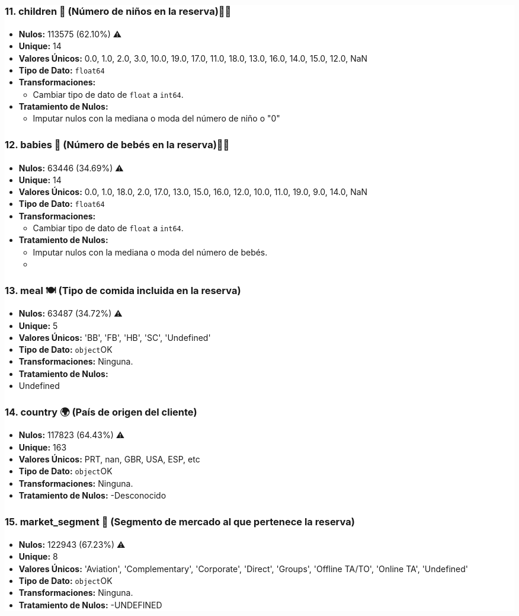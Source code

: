 ### 11. children 🧒 (Número de niños en la reserva)🚩🚩
- **Nulos:** 113575 (62.10%) ⚠️
- **Unique:** 14
- **Valores Únicos:** 0.0, 1.0, 2.0, 3.0, 10.0, 19.0, 17.0, 11.0, 18.0, 13.0, 16.0, 14.0, 15.0, 12.0, NaN
- **Tipo de Dato:** `float64`
- **Transformaciones:** 
  - Cambiar tipo de dato de `float` a `int64`.
- **Tratamiento de Nulos:** 
  - Imputar nulos con la mediana o moda del número de niño o "0"
  
### 12. babies 👶 (Número de bebés en la reserva)🚩🚩
- **Nulos:** 63446 (34.69%) ⚠️
- **Unique:** 14
- **Valores Únicos:** 0.0, 1.0, 18.0, 2.0, 17.0, 13.0, 15.0, 16.0, 12.0, 10.0, 11.0, 19.0, 9.0, 14.0, NaN
- **Tipo de Dato:** `float64`
- **Transformaciones:** 
  - Cambiar tipo de dato de `float` a `int64`.
- **Tratamiento de Nulos:** 
  - Imputar nulos con la mediana o moda del número de bebés.
  - 

### 13. meal 🍽️ (Tipo de comida incluida en la reserva)
- **Nulos:** 63487 (34.72%) ⚠️
- **Unique:** 5
- **Valores Únicos:** 'BB', 'FB', 'HB', 'SC', 'Undefined'
- **Tipo de Dato:** `object`OK
- **Transformaciones:** Ninguna.
- **Tratamiento de Nulos:** 
- Undefined

### 14. country 🌍 (País de origen del cliente)
- **Nulos:** 117823 (64.43%) ⚠️
- **Unique:** 163
- **Valores Únicos:** PRT, nan, GBR, USA, ESP, etc
- **Tipo de Dato:** `object`OK
- **Transformaciones:** Ninguna.
- **Tratamiento de Nulos:** 
-Desconocido
 
### 15. market_segment 🎯 (Segmento de mercado al que pertenece la reserva)
- **Nulos:** 122943 (67.23%) ⚠️
- **Unique:** 8
- **Valores Únicos:**  'Aviation', 'Complementary', 'Corporate', 'Direct', 'Groups', 'Offline TA/TO', 'Online TA', 'Undefined'
- **Tipo de Dato:** `object`OK
- **Transformaciones:** Ninguna.
- **Tratamiento de Nulos:** 
-UNDEFINED
  
